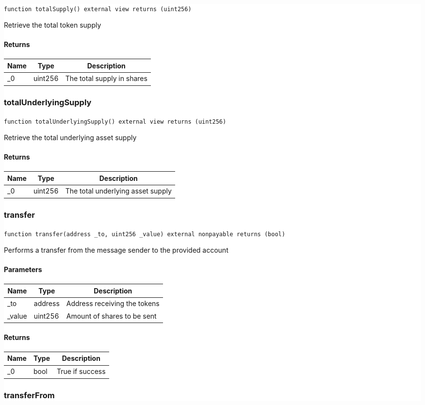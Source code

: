 ```solidity
function totalSupply() external view returns (uint256)
```

Retrieve the total token supply




#### Returns

| Name | Type | Description |
|---|---|---|
| _0 | uint256 | The total supply in shares |

### totalUnderlyingSupply

```solidity
function totalUnderlyingSupply() external view returns (uint256)
```

Retrieve the total underlying asset supply




#### Returns

| Name | Type | Description |
|---|---|---|
| _0 | uint256 | The total underlying asset supply |

### transfer

```solidity
function transfer(address _to, uint256 _value) external nonpayable returns (bool)
```

Performs a transfer from the message sender to the provided account



#### Parameters

| Name | Type | Description |
|---|---|---|
| _to | address | Address receiving the tokens |
| _value | uint256 | Amount of shares to be sent |

#### Returns

| Name | Type | Description |
|---|---|---|
| _0 | bool | True if success |

### transferFrom
